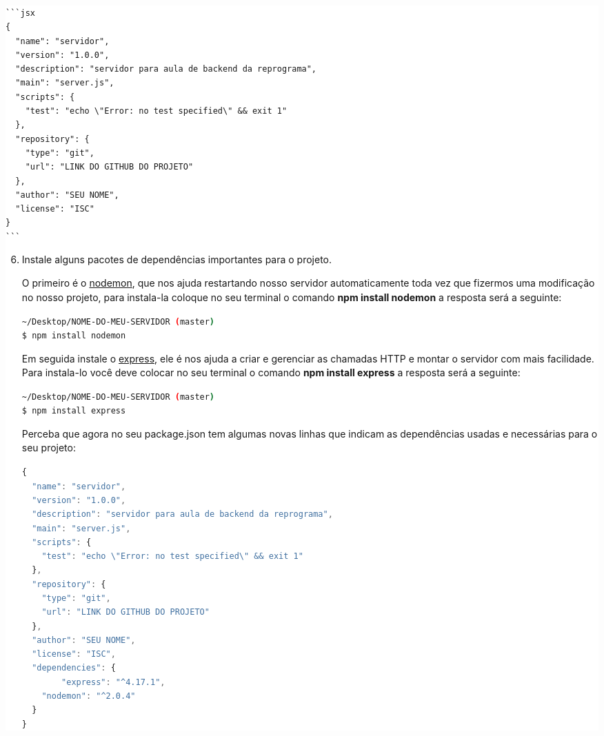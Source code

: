     ```jsx
    {
      "name": "servidor",
      "version": "1.0.0",
      "description": "servidor para aula de backend da reprograma",
      "main": "server.js",
      "scripts": {
        "test": "echo \"Error: no test specified\" && exit 1"
      },
      "repository": {
        "type": "git",
        "url": "LINK DO GITHUB DO PROJETO"
      },
      "author": "SEU NOME",
      "license": "ISC"
    }
    ```

6. Instale alguns pacotes de dependências importantes para o projeto. 

    O primeiro é o [nodemon](https://www.npmjs.com/package/nodemon), que nos ajuda restartando nosso servidor automaticamente toda vez que fizermos uma modificação no nosso projeto, para instala-la coloque no seu terminal o comando **npm install nodemon** a resposta será a seguinte:

    ```bash
    ~/Desktop/NOME-DO-MEU-SERVIDOR (master)
    $ npm install nodemon
    ```

    Em seguida instale o [express](https://www.npmjs.com/package/express), ele é nos ajuda a criar e gerenciar as chamadas HTTP e montar o servidor com mais facilidade. Para instala-lo você deve colocar no seu terminal o comando **npm install express** a resposta será a seguinte:

    ```bash
    ~/Desktop/NOME-DO-MEU-SERVIDOR (master)
    $ npm install express
    ```

    Perceba que agora no seu package.json tem algumas novas linhas que indicam as dependências usadas e necessárias para o seu projeto:

    ```jsx
    {
      "name": "servidor",
      "version": "1.0.0",
      "description": "servidor para aula de backend da reprograma",
      "main": "server.js",
      "scripts": {
        "test": "echo \"Error: no test specified\" && exit 1"
      },
      "repository": {
        "type": "git",
        "url": "LINK DO GITHUB DO PROJETO"
      },
      "author": "SEU NOME",
      "license": "ISC",
      "dependencies": {
    		"express": "^4.17.1",
        "nodemon": "^2.0.4"
      }
    }
    ```
